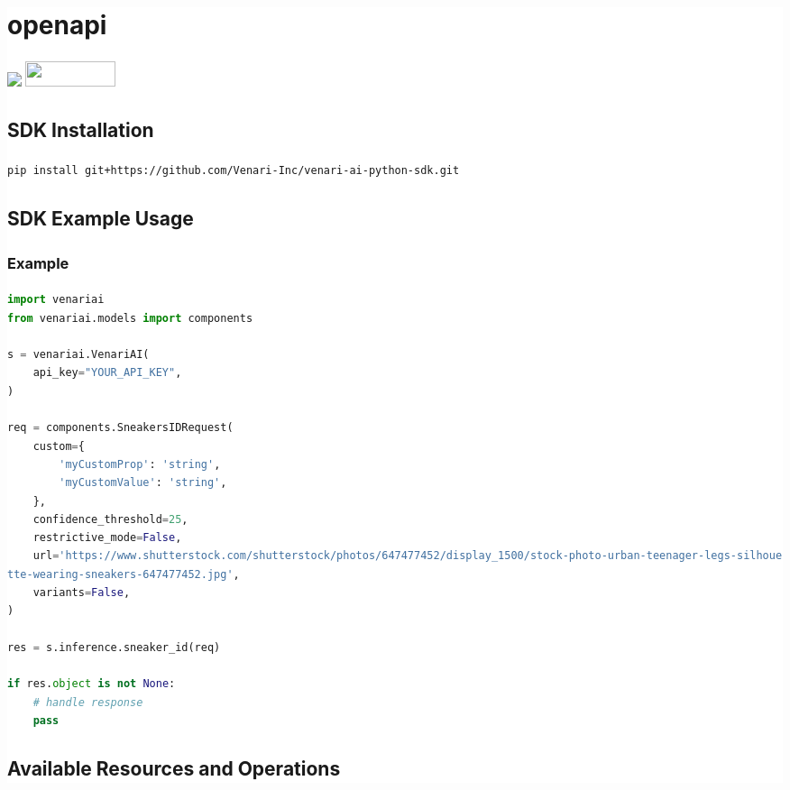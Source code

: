 # openapi

<div align="left">
    <a href="https://speakeasyapi.dev/"><img src="https://custom-icon-badges.demolab.com/badge/-Built%20By%20Speakeasy-212015?style=for-the-badge&logoColor=FBE331&logo=speakeasy&labelColor=545454" /></a>
    <a href="https://opensource.org/licenses/MIT">
        <img src="https://img.shields.io/badge/License-MIT-blue.svg" style="width: 100px; height: 28px;" />
    </a>
</div>

## SDK Installation

```bash
pip install git+https://github.com/Venari-Inc/venari-ai-python-sdk.git
```



## SDK Example Usage

### Example

```python
import venariai
from venariai.models import components

s = venariai.VenariAI(
    api_key="YOUR_API_KEY",
)

req = components.SneakersIDRequest(
    custom={
        'myCustomProp': 'string',
        'myCustomValue': 'string',
    },
    confidence_threshold=25,
    restrictive_mode=False,
    url='https://www.shutterstock.com/shutterstock/photos/647477452/display_1500/stock-photo-urban-teenager-legs-silhouette-wearing-sneakers-647477452.jpg',
    variants=False,
)

res = s.inference.sneaker_id(req)

if res.object is not None:
    # handle response
    pass
```



## Available Resources and Operations
